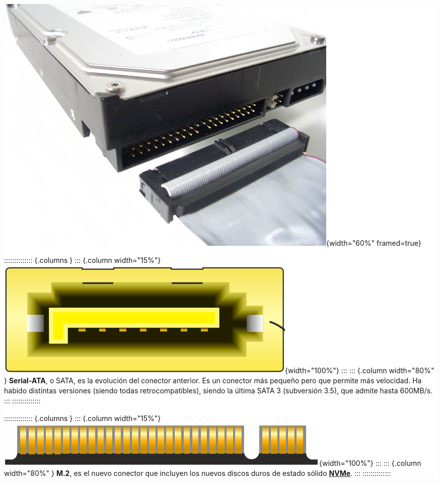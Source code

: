 ![Disco duro, cable IDE y jumper. Fuente: [wikipedia](https://commons.wikimedia.org/wiki/File:P-ata_and_80pin-cable.jpg)](img/si/ide_hdd.jpeg){width="60%" framed=true}


:::::::::::::: {.columns }
::: {.column width="15%"}
![](img/si/sata.png){width="100%"}
:::
::: {.column width="80%" }
**Serial-ATA**, o SATA, es la evolución del conector anterior. Es un conector más pequeño pero que permite más velocidad. Ha habido distintas versiones (siendo todas retrocompatibles), siendo la última SATA 3 (subversión 3.5), que admite hasta 600MB/s.
:::
::::::::::::::


:::::::::::::: {.columns }
::: {.column width="15%"}
![](img/si/m2.png){width="100%"}
:::
::: {.column width="80%" }
**M.2**, es el nuevo conector que incluyen los nuevos discos duros de estado sólido **[NVMe](#nvme)**.
:::
::::::::::::::
